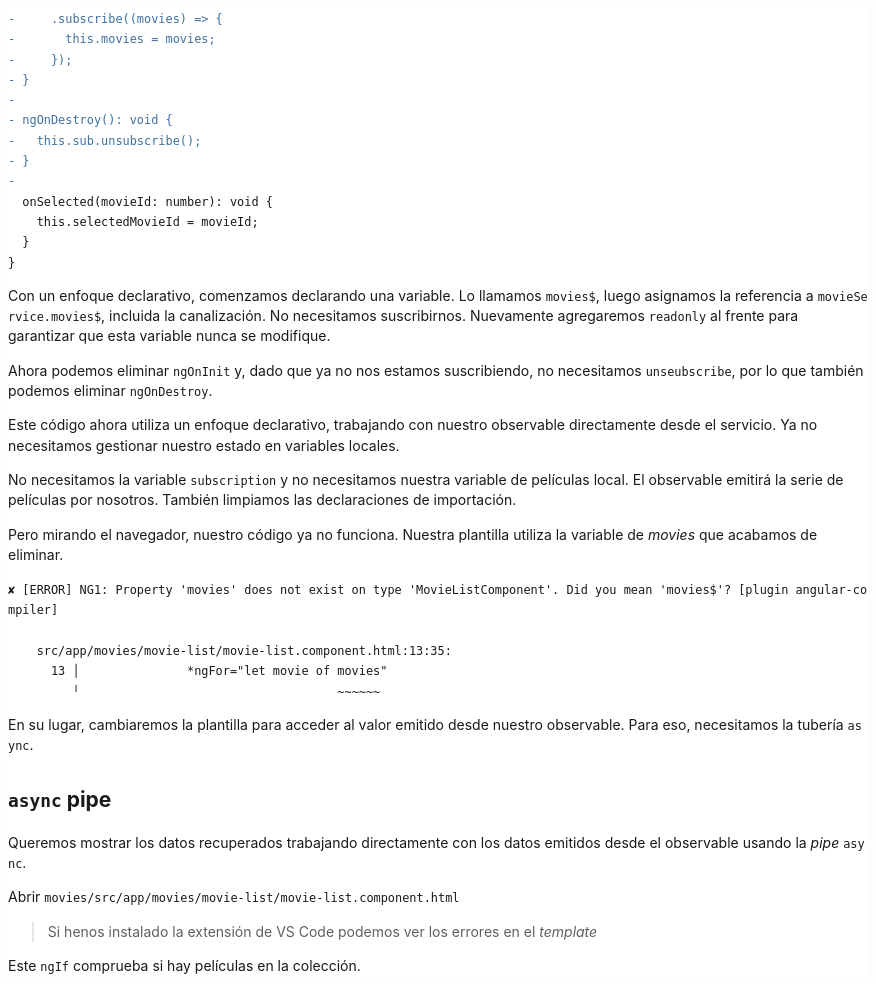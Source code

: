 ```diff
-     .subscribe((movies) => {
-       this.movies = movies;
-     });
- }
-
- ngOnDestroy(): void {
-   this.sub.unsubscribe();
- }
-
  onSelected(movieId: number): void {
    this.selectedMovieId = movieId;
  }
}

```

Con un enfoque declarativo, comenzamos declarando una variable. Lo llamamos `movies$`, luego asignamos la referencia a `movieService.movies$`, incluida la canalización. No necesitamos suscribirnos. Nuevamente agregaremos `readonly` al frente para garantizar que esta variable nunca se modifique.

Ahora podemos eliminar `ngOnInit` y, dado que ya no nos estamos suscribiendo, no necesitamos `unseubscribe`, por lo que también podemos eliminar `ngOnDestroy`.

Este código ahora utiliza un enfoque declarativo, trabajando con nuestro observable directamente desde el servicio. Ya no necesitamos gestionar nuestro estado en variables locales.

No necesitamos la variable `subscription` y no necesitamos nuestra variable de películas local. El observable emitirá la serie de películas por nosotros. También limpiamos las declaraciones de importación.

Pero mirando el navegador, nuestro código ya no funciona. Nuestra plantilla utiliza la variable de *movies* que acabamos de eliminar.

```console
✘ [ERROR] NG1: Property 'movies' does not exist on type 'MovieListComponent'. Did you mean 'movies$'? [plugin angular-compiler]

    src/app/movies/movie-list/movie-list.component.html:13:35:
      13 │               *ngFor="let movie of movies"
         ╵                                    ~~~~~~
```

En su lugar, cambiaremos la plantilla para acceder al valor emitido desde nuestro observable. Para eso, necesitamos la tubería `async`.

## `async` pipe

Queremos mostrar los datos recuperados trabajando directamente con los datos emitidos desde el observable usando la *pipe* `async`.

Abrir `movies/src/app/movies/movie-list/movie-list.component.html`

> Si henos instalado la extensión de VS Code podemos ver los errores en el *template*

Este `ngIf` comprueba si hay películas en la colección.
